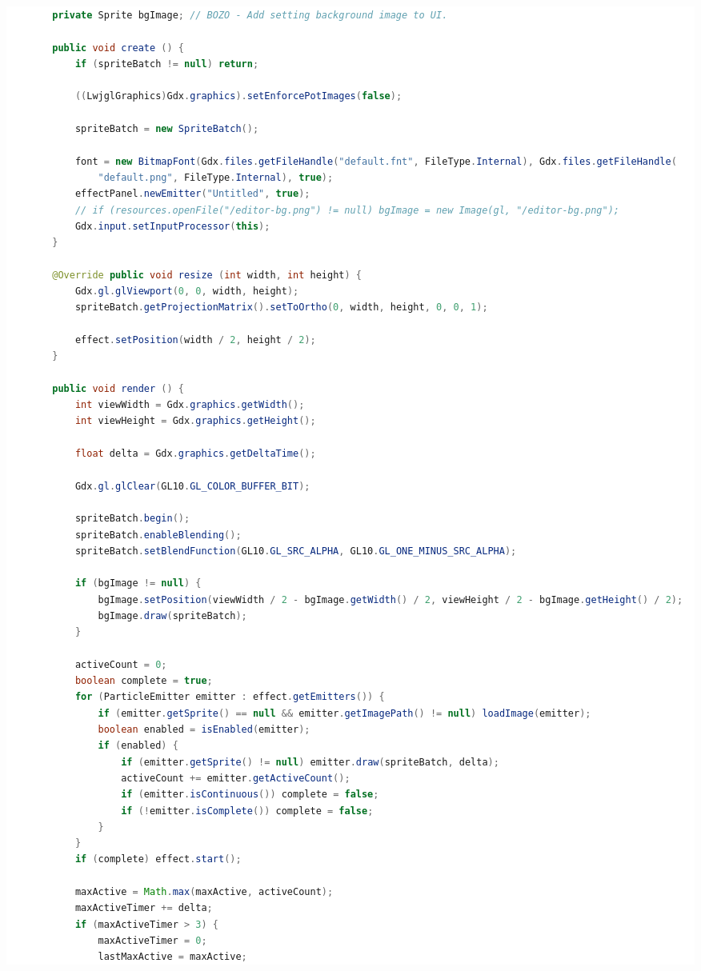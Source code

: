 ```java
		private Sprite bgImage; // BOZO - Add setting background image to UI.

		public void create () {
			if (spriteBatch != null) return;

			((LwjglGraphics)Gdx.graphics).setEnforcePotImages(false);

			spriteBatch = new SpriteBatch();

			font = new BitmapFont(Gdx.files.getFileHandle("default.fnt", FileType.Internal), Gdx.files.getFileHandle(
				"default.png", FileType.Internal), true);
			effectPanel.newEmitter("Untitled", true);
			// if (resources.openFile("/editor-bg.png") != null) bgImage = new Image(gl, "/editor-bg.png");
			Gdx.input.setInputProcessor(this);
		}

		@Override public void resize (int width, int height) {
			Gdx.gl.glViewport(0, 0, width, height);
			spriteBatch.getProjectionMatrix().setToOrtho(0, width, height, 0, 0, 1);

			effect.setPosition(width / 2, height / 2);
		}

		public void render () {
			int viewWidth = Gdx.graphics.getWidth();
			int viewHeight = Gdx.graphics.getHeight();

			float delta = Gdx.graphics.getDeltaTime();

			Gdx.gl.glClear(GL10.GL_COLOR_BUFFER_BIT);

			spriteBatch.begin();
			spriteBatch.enableBlending();
			spriteBatch.setBlendFunction(GL10.GL_SRC_ALPHA, GL10.GL_ONE_MINUS_SRC_ALPHA);

			if (bgImage != null) {
				bgImage.setPosition(viewWidth / 2 - bgImage.getWidth() / 2, viewHeight / 2 - bgImage.getHeight() / 2);
				bgImage.draw(spriteBatch);
			}

			activeCount = 0;
			boolean complete = true;
			for (ParticleEmitter emitter : effect.getEmitters()) {
				if (emitter.getSprite() == null && emitter.getImagePath() != null) loadImage(emitter);
				boolean enabled = isEnabled(emitter);
				if (enabled) {
					if (emitter.getSprite() != null) emitter.draw(spriteBatch, delta);
					activeCount += emitter.getActiveCount();
					if (emitter.isContinuous()) complete = false;
					if (!emitter.isComplete()) complete = false;
				}
			}
			if (complete) effect.start();

			maxActive = Math.max(maxActive, activeCount);
			maxActiveTimer += delta;
			if (maxActiveTimer > 3) {
				maxActiveTimer = 0;
				lastMaxActive = maxActive;
```